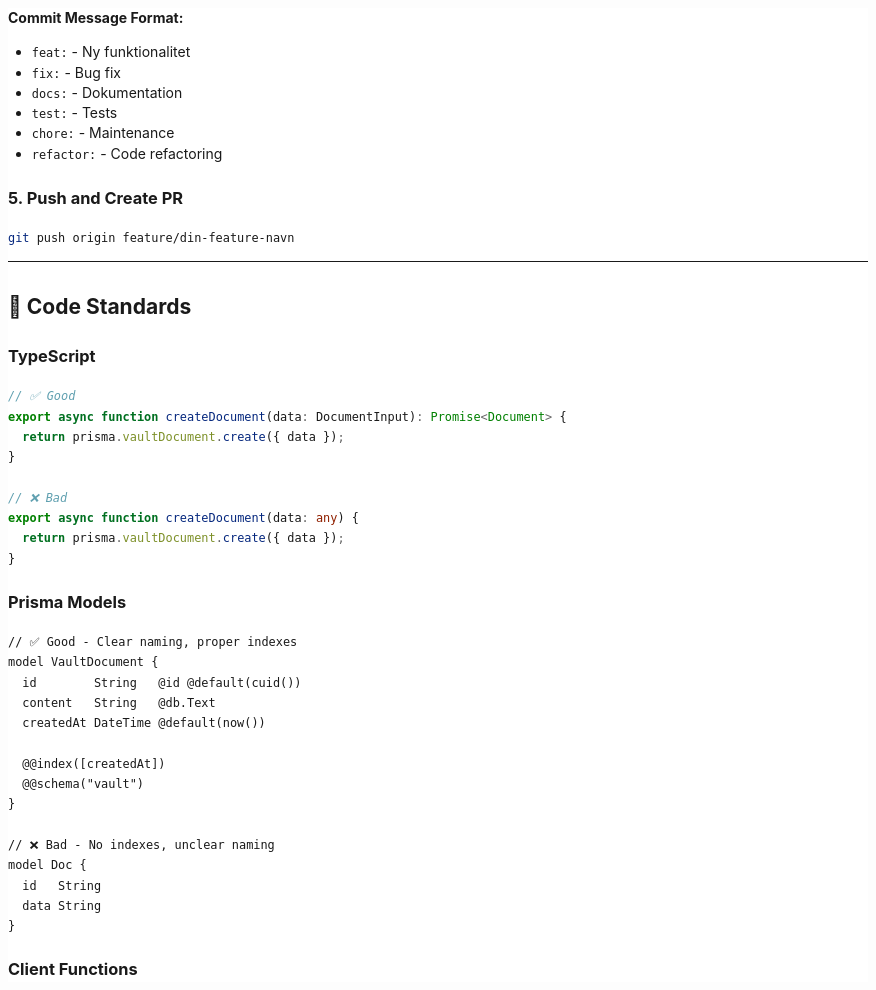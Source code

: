 **Commit Message Format:**
- `feat:` - Ny funktionalitet
- `fix:` - Bug fix
- `docs:` - Dokumentation
- `test:` - Tests
- `chore:` - Maintenance
- `refactor:` - Code refactoring

### 5. Push and Create PR

```bash
git push origin feature/din-feature-navn
```

---

## 📝 Code Standards

### TypeScript

```typescript
// ✅ Good
export async function createDocument(data: DocumentInput): Promise<Document> {
  return prisma.vaultDocument.create({ data });
}

// ❌ Bad
export async function createDocument(data: any) {
  return prisma.vaultDocument.create({ data });
}
```

### Prisma Models

```prisma
// ✅ Good - Clear naming, proper indexes
model VaultDocument {
  id        String   @id @default(cuid())
  content   String   @db.Text
  createdAt DateTime @default(now())
  
  @@index([createdAt])
  @@schema("vault")
}

// ❌ Bad - No indexes, unclear naming
model Doc {
  id   String
  data String
}
```

### Client Functions
